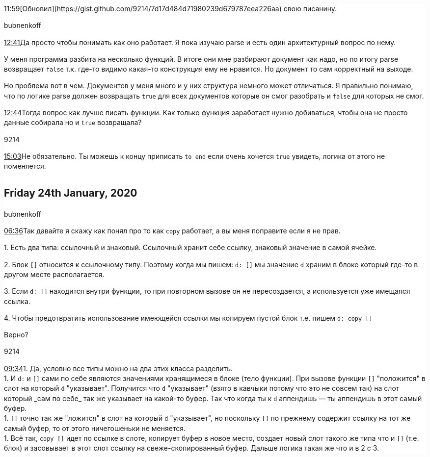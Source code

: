 [11:59](#msg5e298ab7183449313bc37b07)\[Обновил](https://gist.github.com/9214/7d17d484d71980239d679787eea226aa) свою писанину.

bubnenkoff

[12:41](#msg5e29946edc07667042db5aa2)Да просто чтобы понимать как оно работает. Я пока изучаю parse и есть один архитектурный вопрос по нему.

У меня программа разбита на несколько функций. В итоге они мне разбирают документ как надо, но по итогу parse возвращает `false` т.к. где-то видимо какая-то конструкция ему не нравится. Но документ то сам корректный на выходе.

Но проблема вот в чем. Документов у меня много и у них структура немного может отличаться. Я правильно понимаю, что по логике parse должен возвращать `true` для всех документов которые он смог разобрать и `false` для которых не смог.

[12:44](#msg5e299523da04a624f46bb8c0)Тогда вопрос как лучше писать функции. Как только функция заработает нужно добиваться, чтобы она не просто данные собирала но и `true` возвращала?

9214

[15:03](#msg5e29b5b51a1c2739e3e75a66)Не обязательно. Ты можешь к концу приписать `to end` если очень хочется `true` увидеть, логика от этого не поменяется.

## Friday 24th January, 2020

bubnenkoff

[06:36](#msg5e2a908ae177666195bc0060)Так давайте я скажу как понял про то как `copy` работает, а вы меня поправите если я не прав.

1\. Есть два типа: ссылочный и знаковый. Ссылочный хранит себе ссылку, знаковый значение в самой ячейке.

2\. Блок `[]` относится к ссылочному типу. Поэтому когда мы пишем: `d: []` мы значение `d` храним в блоке который где-то в другом месте располагается.

3\. Если `d: []` находится внутри функции, то при повторном вызове он не пересоздается, а используется уже имещаяся ссылка.

4\. Чтобы предотвратить использование имеющейся ссылки мы копируем пустой блок т.е. пишем `d: copy []`

Верно?

9214

[09:34](#msg5e2aba274c3dae24f5dd76ca)1. Да, условно все типы можно на два этих класса разделить.  
1\. И `d:` и `[]` сами по себе являются значениями хранящимеся в блоке (тело функции). При вызове функции `[]` "положится" в слот на который `d` "указывает". Получится что `d` "указывает" (взято в кавчыки потому что это не совсем так) на слот который \_сам по себе_ так же указывает на какой-то буфер. Так что когда ты к `d` аппендишь — ты аппендишь в этот самый буфер.  
1\. `[]` точно так же "ложится" в слот на который `d` "указывает", но поскольку `[]` по прежнему содержит ссылку на тот же самый буфер, то от этого ничегошеньки не меняется.  
1\. Всё так, `copy []` идет по ссылке в слоте, копирует буфер в новое место, создает новый слот такого же типа что и `[]` (т.е. блок) и засовывает в этот слот ссылку на свеже-скопированный буфер. Дальше логика такая же что и в 2 c 3.
